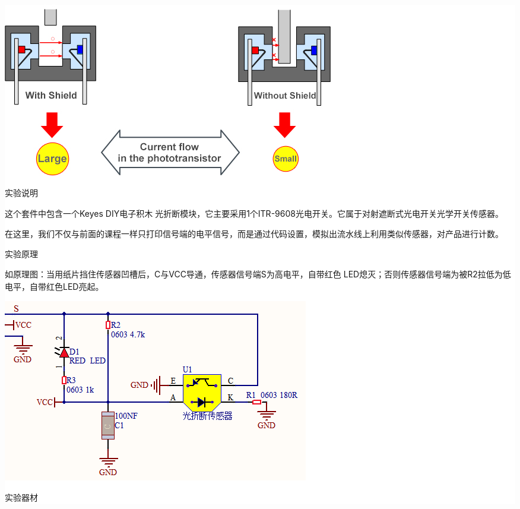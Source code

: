 ![](media/20519af325d65d055bd8b70c1475438e.jpeg)

实验说明

这个套件中包含一个Keyes DIY电子积木
光折断模块，它主要采用1个ITR-9608光电开关。它属于对射遮断式光电开关光学开关传感器。

在这里，我们不仅与前面的课程一样只打印信号端的电平信号，而是通过代码设置，模拟出流水线上利用类似传感器，对产品进行计数。

实验原理

如原理图：当用纸片挡住传感器凹槽后，C与VCC导通，传感器信号端S为高电平，自带红色
LED熄灭；否则传感器信号端为被R2拉低为低电平，自带红色LED亮起。

![](media/2c2608b83d7105702560cdfe4a394dde.png)

实验器材

